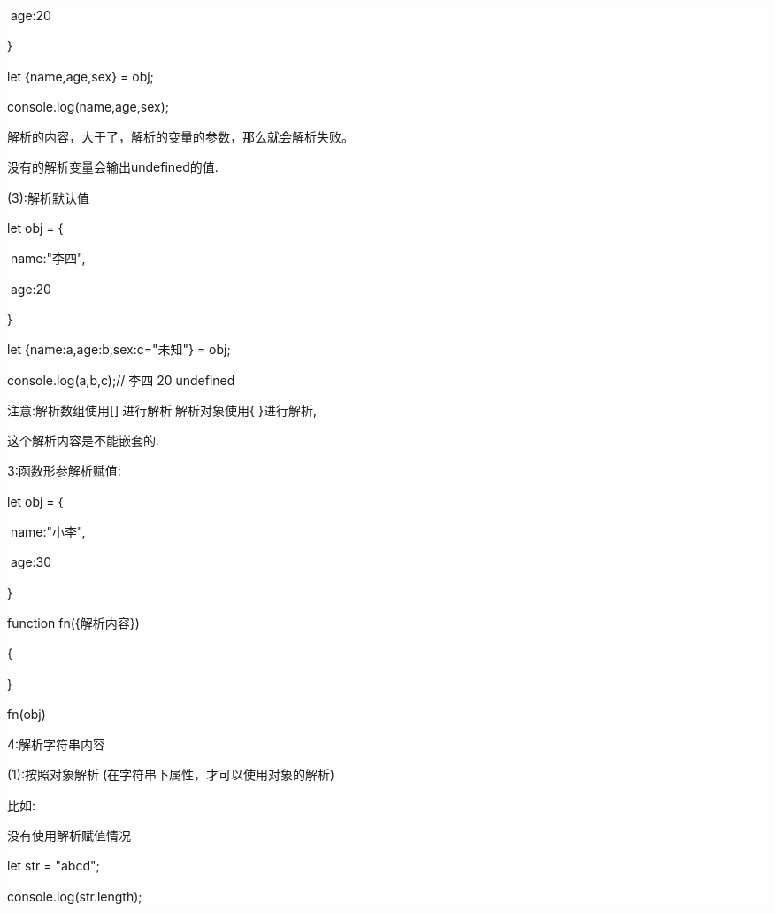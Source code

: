 ​    age:20

}

let {name,age,sex} = obj;

console.log(name,age,sex);

解析的内容，大于了，解析的变量的参数，那么就会解析失败。

没有的解析变量会输出undefined的值.



(3):解析默认值

let obj = {

​    name:"李四",

​    age:20

}

let {name:a,age:b,sex:c="未知"} = obj;

console.log(a,b,c);// 李四 20 undefined



注意:解析数组使用[] 进行解析  解析对象使用{ }进行解析,

这个解析内容是不能嵌套的.



3:函数形参解析赋值:

let obj = {

​     name:"小李",

​     age:30

 }

function fn({解析内容})

{



}

fn(obj)



4:解析字符串内容

 (1):按照对象解析 (在字符串下属性，才可以使用对象的解析)

 比如:

 没有使用解析赋值情况

 let str = "abcd";

console.log(str.length);
